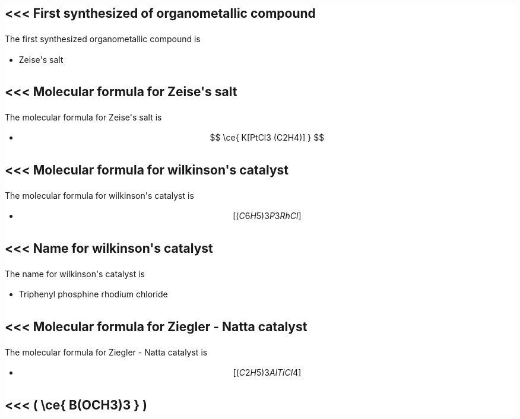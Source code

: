 
>>> 
<<<
 First synthesized of organometallic compound
---

The first synthesized organometallic compound is


- Zeise's salt



>>> 
<<<
 Molecular formula for Zeise's salt
---


The molecular formula for Zeise's salt is


- $$ \ce{ K[PtCl3 (C2H4)] } $$ 



>>> 
<<<
 Molecular formula for wilkinson's catalyst
---

The molecular formula for wilkinson's catalyst is


- $$ [(C6H5)3P3RhCl] $$ 

>>> 
<<<
 Name for wilkinson's catalyst
---

The name for wilkinson's catalyst is


- Triphenyl phosphine rhodium chloride



>>> 
<<<
 Molecular formula for Ziegler - Natta catalyst
---

The molecular formula for Ziegler - Natta catalyst is


- $$ [(C2H5)3AlTiCl4] $$ 




>>> 
<<<
 \( \ce{ B(OCH3)3 } \) 
---
